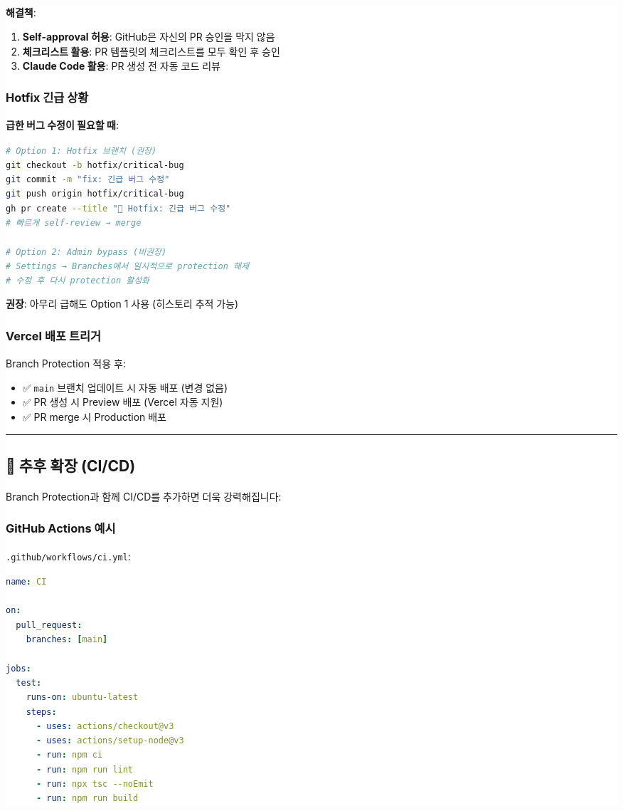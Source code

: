 **해결책**:
1. **Self-approval 허용**: GitHub은 자신의 PR 승인을 막지 않음
2. **체크리스트 활용**: PR 템플릿의 체크리스트를 모두 확인 후 승인
3. **Claude Code 활용**: PR 생성 전 자동 코드 리뷰

### Hotfix 긴급 상황

**급한 버그 수정이 필요할 때**:

```bash
# Option 1: Hotfix 브랜치 (권장)
git checkout -b hotfix/critical-bug
git commit -m "fix: 긴급 버그 수정"
git push origin hotfix/critical-bug
gh pr create --title "🚨 Hotfix: 긴급 버그 수정"
# 빠르게 self-review → merge

# Option 2: Admin bypass (비권장)
# Settings → Branches에서 일시적으로 protection 해제
# 수정 후 다시 protection 활성화
```

**권장**: 아무리 급해도 Option 1 사용 (히스토리 추적 가능)

### Vercel 배포 트리거

Branch Protection 적용 후:
- ✅ `main` 브랜치 업데이트 시 자동 배포 (변경 없음)
- ✅ PR 생성 시 Preview 배포 (Vercel 자동 지원)
- ✅ PR merge 시 Production 배포

---

## 🔧 추후 확장 (CI/CD)

Branch Protection과 함께 CI/CD를 추가하면 더욱 강력해집니다:

### GitHub Actions 예시

`.github/workflows/ci.yml`:
```yaml
name: CI

on:
  pull_request:
    branches: [main]

jobs:
  test:
    runs-on: ubuntu-latest
    steps:
      - uses: actions/checkout@v3
      - uses: actions/setup-node@v3
      - run: npm ci
      - run: npm run lint
      - run: npx tsc --noEmit
      - run: npm run build
```

